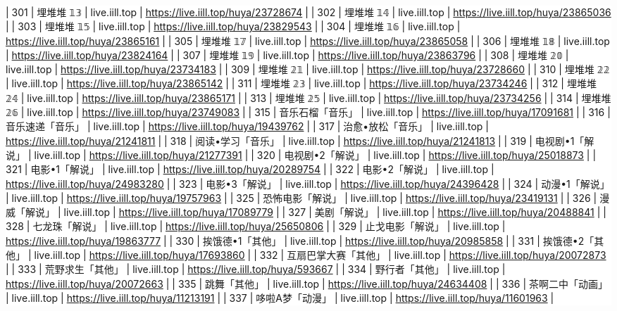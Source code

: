 | 301 | 埋堆堆 𝟙𝟛 | live.iill.top | <https://live.iill.top/huya/23728674> |
| 302 | 埋堆堆 𝟙𝟜 | live.iill.top | <https://live.iill.top/huya/23865036> |
| 303 | 埋堆堆 𝟙𝟝 | live.iill.top | <https://live.iill.top/huya/23829543> |
| 304 | 埋堆堆 𝟙𝟞 | live.iill.top | <https://live.iill.top/huya/23865161> |
| 305 | 埋堆堆 𝟙𝟟 | live.iill.top | <https://live.iill.top/huya/23865058> |
| 306 | 埋堆堆 𝟙𝟠 | live.iill.top | <https://live.iill.top/huya/23824164> |
| 307 | 埋堆堆 𝟙𝟡 | live.iill.top | <https://live.iill.top/huya/23863796> |
| 308 | 埋堆堆 𝟚𝟘 | live.iill.top | <https://live.iill.top/huya/23734183> |
| 309 | 埋堆堆 𝟚𝟙 | live.iill.top | <https://live.iill.top/huya/23728660> |
| 310 | 埋堆堆 𝟚𝟚 | live.iill.top | <https://live.iill.top/huya/23865142> |
| 311 | 埋堆堆 𝟚𝟛 | live.iill.top | <https://live.iill.top/huya/23734246> |
| 312 | 埋堆堆 𝟚𝟜 | live.iill.top | <https://live.iill.top/huya/23865171> |
| 313 | 埋堆堆 𝟚𝟝 | live.iill.top | <https://live.iill.top/huya/23734256> |
| 314 | 埋堆堆 𝟚𝟞 | live.iill.top | <https://live.iill.top/huya/23749083> |
| 315 | 音乐石榴「音乐」 | live.iill.top | <https://live.iill.top/huya/17091681> |
| 316 | 音乐速递「音乐」 | live.iill.top | <https://live.iill.top/huya/19439762> |
| 317 | 治愈•放松「音乐」 | live.iill.top | <https://live.iill.top/huya/21241811> |
| 318 | 阅读•学习「音乐」 | live.iill.top | <https://live.iill.top/huya/21241813> |
| 319 | 电视剧•1「解说」 | live.iill.top | <https://live.iill.top/huya/21277391> |
| 320 | 电视剧•2「解说」 | live.iill.top | <https://live.iill.top/huya/25018873> |
| 321 | 电影•1「解说」 | live.iill.top | <https://live.iill.top/huya/20289754> |
| 322 | 电影•2「解说」 | live.iill.top | <https://live.iill.top/huya/24983280> |
| 323 | 电影•3「解说」 | live.iill.top | <https://live.iill.top/huya/24396428> |
| 324 | 动漫•1「解说」 | live.iill.top | <https://live.iill.top/huya/19757963> |
| 325 | 恐怖电影「解说」 | live.iill.top | <https://live.iill.top/huya/23419131> |
| 326 | 漫威「解说」 | live.iill.top | <https://live.iill.top/huya/17089779> |
| 327 | 美剧「解说」 | live.iill.top | <https://live.iill.top/huya/20488841> |
| 328 | 七龙珠「解说」 | live.iill.top | <https://live.iill.top/huya/25650806> |
| 329 | 止戈电影「解说」 | live.iill.top | <https://live.iill.top/huya/19863777> |
| 330 | 挨饿德•1「其他」 | live.iill.top | <https://live.iill.top/huya/20985858> |
| 331 | 挨饿德•2「其他」 | live.iill.top | <https://live.iill.top/huya/17693860> |
| 332 | 互扇巴掌大赛「其他」 | live.iill.top | <https://live.iill.top/huya/20072873> |
| 333 | 荒野求生「其他」 | live.iill.top | <https://live.iill.top/huya/593667> |
| 334 | 野行者「其他」 | live.iill.top | <https://live.iill.top/huya/20072663> |
| 335 | 跳舞「其他」 | live.iill.top | <https://live.iill.top/huya/24634408> |
| 336 | 茶啊二中「动画」 | live.iill.top | <https://live.iill.top/huya/11213191> |
| 337 | 哆啦A梦「动漫」 | live.iill.top | <https://live.iill.top/huya/11601963> |